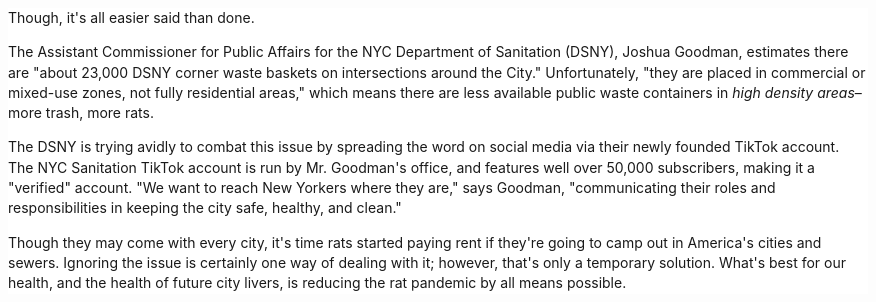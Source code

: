 <iframe title="Lower refuse tonnage collected, more rats sighted" aria-label="Scatter Plot" id="datawrapper-chart-Ic4U6" src="https://datawrapper.dwcdn.net/Ic4U6/1/" scrolling="no" frameborder="0" style="width: 0; min-width: 100% !important; border: none;" height="400"></iframe><script type="text/javascript">!function(){"use strict";window.addEventListener("message",(function(e){if(void 0!==e.data["datawrapper-height"]){var t=document.querySelectorAll("iframe");for(var a in e.data["datawrapper-height"])for(var r=0;r<t.length;r++){if(t[r].contentWindow===e.source)t[r].style.height=e.data["datawrapper-height"][a]+"px"}}}))}();
</script>

Though, it's all easier said than done. 

The Assistant Commissioner for Public Affairs for the NYC Department of Sanitation (DSNY), Joshua Goodman, estimates there are "about 23,000 DSNY corner waste baskets on intersections around the City." Unfortunately, "they are placed in commercial or mixed-use zones, not fully residential areas," which means there are less available public waste containers in _high density areas_–more trash, more rats. 

 The DSNY is trying avidly to combat this issue by spreading the word on social media via their newly founded TikTok account. The NYC Sanitation TikTok account is run by Mr. Goodman's office, and features well over 50,000 subscribers, making it a "verified" account. "We want to reach New Yorkers where they are," says Goodman, "communicating their roles and responsibilities in keeping the city safe, healthy, and clean." 
 
Though they may come with every city, it's time rats started paying rent if they're going to camp out in America's cities and sewers. Ignoring the issue is certainly one way of dealing with it; however, that's only a temporary solution. What's best for our health, and the health of future city livers, is reducing the rat pandemic by all means possible.















